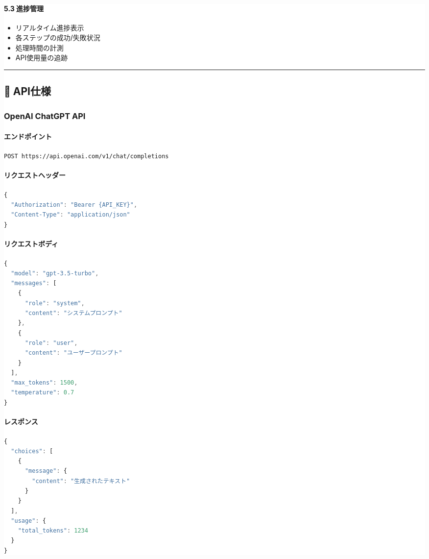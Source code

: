 #### 5.3 進捗管理
- リアルタイム進捗表示
- 各ステップの成功/失敗状況
- 処理時間の計測
- API使用量の追跡

---

## 🔌 API仕様

### OpenAI ChatGPT API

#### エンドポイント
```
POST https://api.openai.com/v1/chat/completions
```

#### リクエストヘッダー
```javascript
{
  "Authorization": "Bearer {API_KEY}",
  "Content-Type": "application/json"
}
```

#### リクエストボディ
```javascript
{
  "model": "gpt-3.5-turbo",
  "messages": [
    {
      "role": "system",
      "content": "システムプロンプト"
    },
    {
      "role": "user", 
      "content": "ユーザープロンプト"
    }
  ],
  "max_tokens": 1500,
  "temperature": 0.7
}
```

#### レスポンス
```javascript
{
  "choices": [
    {
      "message": {
        "content": "生成されたテキスト"
      }
    }
  ],
  "usage": {
    "total_tokens": 1234
  }
}
```
